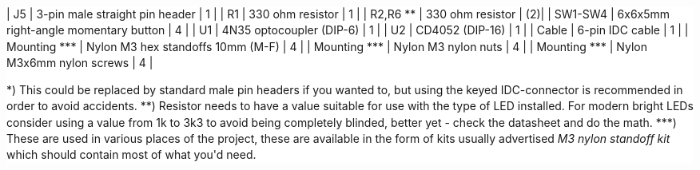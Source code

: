 | J5           | 3-pin male straight pin header                       |     1 |
| R1           | 330 ohm resistor                                     |     1 |
| R2,R6 **     | 330 ohm resistor                                     |    (2)|
| SW1-SW4      | 6x6x5mm right-angle momentary button                 |     4 |
| U1           | 4N35 optocoupler (DIP-6)                             |     1 |
| U2           | CD4052 (DIP-16)                                      |     1 |
| Cable        | 6-pin IDC cable                                      |     1 |
| Mounting *** | Nylon M3 hex standoffs 10mm (M-F)                    |     4 |
| Mounting *** | Nylon M3 nylon nuts                                  |     4 |
| Mounting *** | Nylon M3x6mm nylon screws                            |     4 |

*) This could be replaced by standard male pin headers if you wanted to, but using the keyed IDC-connector is recommended in order to avoid accidents.
**) Resistor needs to have a value suitable for use with the type of LED installed. For modern bright LEDs consider using a value from 1k to 3k3 to avoid being completely blinded, better yet - check the datasheet and do the math.
***) These are used in various places of the project, these are available in the form of kits usually advertised *M3 nylon standoff kit* which should contain most of what you'd need.
